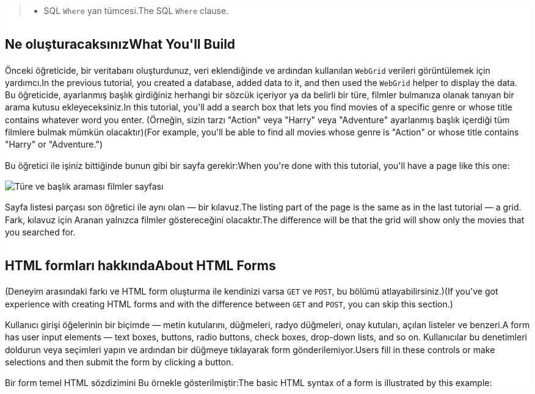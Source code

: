 > - <span data-ttu-id="32e1e-116">SQL `Where` yan tümcesi.</span><span class="sxs-lookup"><span data-stu-id="32e1e-116">The SQL `Where` clause.</span></span>


## <a name="what-youll-build"></a><span data-ttu-id="32e1e-117">Ne oluşturacaksınız</span><span class="sxs-lookup"><span data-stu-id="32e1e-117">What You'll Build</span></span>

<span data-ttu-id="32e1e-118">Önceki öğreticide, bir veritabanı oluşturdunuz, veri eklendiğinde ve ardından kullanılan `WebGrid` verileri görüntülemek için yardımcı.</span><span class="sxs-lookup"><span data-stu-id="32e1e-118">In the previous tutorial, you created a database, added data to it, and then used the `WebGrid` helper to display the data.</span></span> <span data-ttu-id="32e1e-119">Bu öğreticide, ayarlanmış başlık girdiğiniz herhangi bir sözcük içeriyor ya da belirli bir türe, filmler bulmanıza olanak tanıyan bir arama kutusu ekleyeceksiniz.</span><span class="sxs-lookup"><span data-stu-id="32e1e-119">In this tutorial, you'll add a search box that lets you find movies of a specific genre or whose title contains whatever word you enter.</span></span> <span data-ttu-id="32e1e-120">(Örneğin, sizin tarzı "Action" veya "Harry" veya "Adventure" ayarlanmış başlık içerdiği tüm filmlere bulmak mümkün olacaktır)</span><span class="sxs-lookup"><span data-stu-id="32e1e-120">(For example, you'll be able to find all movies whose genre is "Action" or whose title contains "Harry" or "Adventure.")</span></span>

<span data-ttu-id="32e1e-121">Bu öğretici ile işiniz bittiğinde bunun gibi bir sayfa gerekir:</span><span class="sxs-lookup"><span data-stu-id="32e1e-121">When you're done with this tutorial, you'll have a page like this one:</span></span>

![Türe ve başlık araması filmler sayfası](form-basics/_static/image1.png)

<span data-ttu-id="32e1e-123">Sayfa listesi parçası son öğretici ile aynı olan &mdash; bir kılavuz.</span><span class="sxs-lookup"><span data-stu-id="32e1e-123">The listing part of the page is the same as in the last tutorial &mdash; a grid.</span></span> <span data-ttu-id="32e1e-124">Fark, kılavuz için Aranan yalnızca filmler göstereceğini olacaktır.</span><span class="sxs-lookup"><span data-stu-id="32e1e-124">The difference will be that the grid will show only the movies that you searched for.</span></span>

## <a name="about-html-forms"></a><span data-ttu-id="32e1e-125">HTML formları hakkında</span><span class="sxs-lookup"><span data-stu-id="32e1e-125">About HTML Forms</span></span>

<span data-ttu-id="32e1e-126">(Deneyim arasındaki farkı ve HTML form oluşturma ile kendinizi varsa `GET` ve `POST`, bu bölümü atlayabilirsiniz.)</span><span class="sxs-lookup"><span data-stu-id="32e1e-126">(If you've got experience with creating HTML forms and with the difference between `GET` and `POST`, you can skip this section.)</span></span>

<span data-ttu-id="32e1e-127">Kullanıcı girişi öğelerinin bir biçimde &mdash; metin kutularını, düğmeleri, radyo düğmeleri, onay kutuları, açılan listeler ve benzeri.</span><span class="sxs-lookup"><span data-stu-id="32e1e-127">A form has user input elements &mdash; text boxes, buttons, radio buttons, check boxes, drop-down lists, and so on.</span></span> <span data-ttu-id="32e1e-128">Kullanıcılar bu denetimleri doldurun veya seçimleri yapın ve ardından bir düğmeye tıklayarak form gönderilemiyor.</span><span class="sxs-lookup"><span data-stu-id="32e1e-128">Users fill in these controls or make selections and then submit the form by clicking a button.</span></span>

<span data-ttu-id="32e1e-129">Bir form temel HTML sözdizimini Bu örnekle gösterilmiştir:</span><span class="sxs-lookup"><span data-stu-id="32e1e-129">The basic HTML syntax of a form is illustrated by this example:</span></span>
